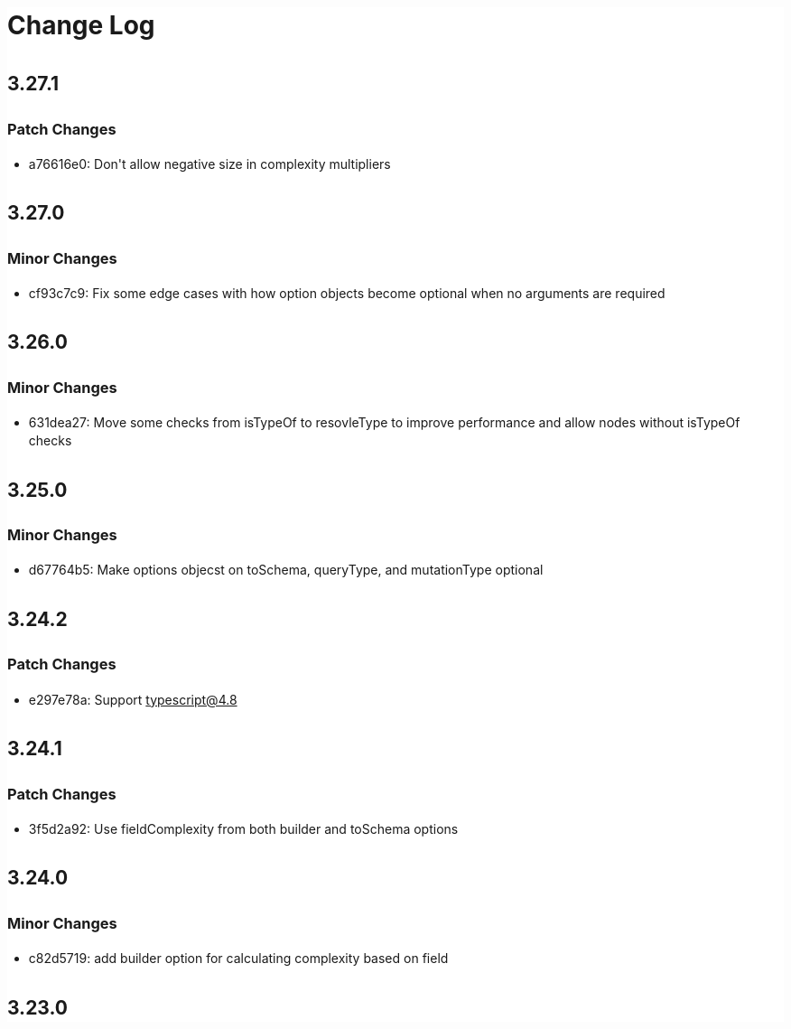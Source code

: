 # Change Log

## 3.27.1

### Patch Changes

- a76616e0: Don't allow negative size in complexity multipliers

## 3.27.0

### Minor Changes

- cf93c7c9: Fix some edge cases with how option objects become optional when no arguments are
  required

## 3.26.0

### Minor Changes

- 631dea27: Move some checks from isTypeOf to resovleType to improve performance and allow nodes
  without isTypeOf checks

## 3.25.0

### Minor Changes

- d67764b5: Make options objecst on toSchema, queryType, and mutationType optional

## 3.24.2

### Patch Changes

- e297e78a: Support typescript@4.8

## 3.24.1

### Patch Changes

- 3f5d2a92: Use fieldComplexity from both builder and toSchema options

## 3.24.0

### Minor Changes

- c82d5719: add builder option for calculating complexity based on field

## 3.23.0
